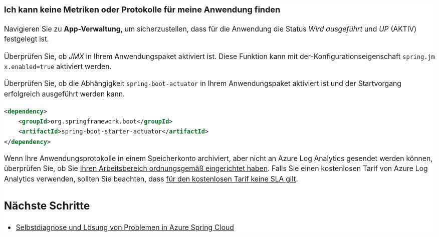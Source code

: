 ### <a name="i-cant-find-metrics-or-logs-for-my-application"></a>Ich kann keine Metriken oder Protokolle für meine Anwendung finden

Navigieren Sie zu **App-Verwaltung**, um sicherzustellen, dass für die Anwendung die Status _Wird ausgeführt_ und _UP_ (AKTIV) festgelegt ist.

Überprüfen Sie, ob _JMX_ in Ihrem Anwendungspaket aktiviert ist. Diese Funktion kann mit der-Konfigurationseigenschaft `spring.jmx.enabled=true` aktiviert werden.  

Überprüfen Sie, ob die Abhängigkeit `spring-boot-actuator` in Ihrem Anwendungspaket aktiviert ist und der Startvorgang erfolgreich ausgeführt werden kann.

```xml
<dependency>
    <groupId>org.springframework.boot</groupId>
    <artifactId>spring-boot-starter-actuator</artifactId>
</dependency>
```

Wenn Ihre Anwendungsprotokolle in einem Speicherkonto archiviert, aber nicht an Azure Log Analytics gesendet werden können, überprüfen Sie, ob Sie [Ihren Arbeitsbereich ordnungsgemäß eingerichtet haben](../azure-monitor/learn/quick-create-workspace.md). Falls Sie einen kostenlosen Tarif von Azure Log Analytics verwenden, sollten Sie beachten, dass [für den kostenlosen Tarif keine SLA gilt](https://azure.microsoft.com/support/legal/sla/log-analytics/v1_3/).

## <a name="next-steps"></a>Nächste Schritte

* [Selbstdiagnose und Lösung von Problemen in Azure Spring Cloud](spring-cloud-howto-self-diagnose-solve.md)